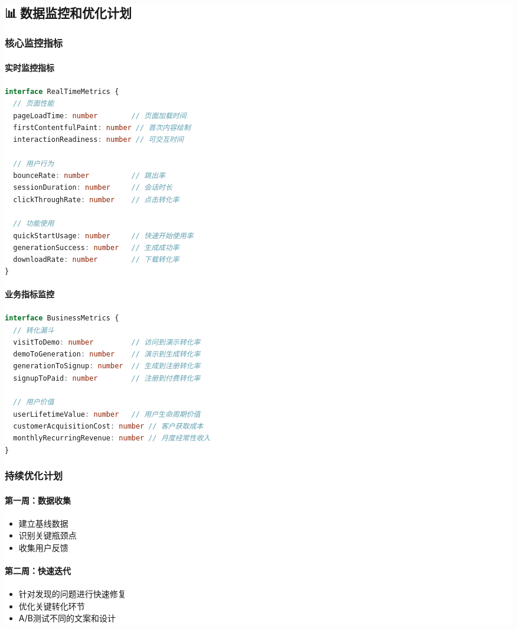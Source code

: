 
## 📊 数据监控和优化计划

### 核心监控指标

#### 实时监控指标
```typescript
interface RealTimeMetrics {
  // 页面性能
  pageLoadTime: number        // 页面加载时间
  firstContentfulPaint: number // 首次内容绘制
  interactionReadiness: number // 可交互时间

  // 用户行为
  bounceRate: number          // 跳出率
  sessionDuration: number     // 会话时长
  clickThroughRate: number    // 点击转化率

  // 功能使用
  quickStartUsage: number     // 快速开始使用率
  generationSuccess: number   // 生成成功率
  downloadRate: number        // 下载转化率
}
```

#### 业务指标监控
```typescript
interface BusinessMetrics {
  // 转化漏斗
  visitToDemo: number         // 访问到演示转化率
  demoToGeneration: number    // 演示到生成转化率
  generationToSignup: number  // 生成到注册转化率
  signupToPaid: number        // 注册到付费转化率

  // 用户价值
  userLifetimeValue: number   // 用户生命周期价值
  customerAcquisitionCost: number // 客户获取成本
  monthlyRecurringRevenue: number // 月度经常性收入
}
```

### 持续优化计划

#### 第一周：数据收集
- 建立基线数据
- 识别关键瓶颈点
- 收集用户反馈

#### 第二周：快速迭代
- 针对发现的问题进行快速修复
- 优化关键转化环节
- A/B测试不同的文案和设计

